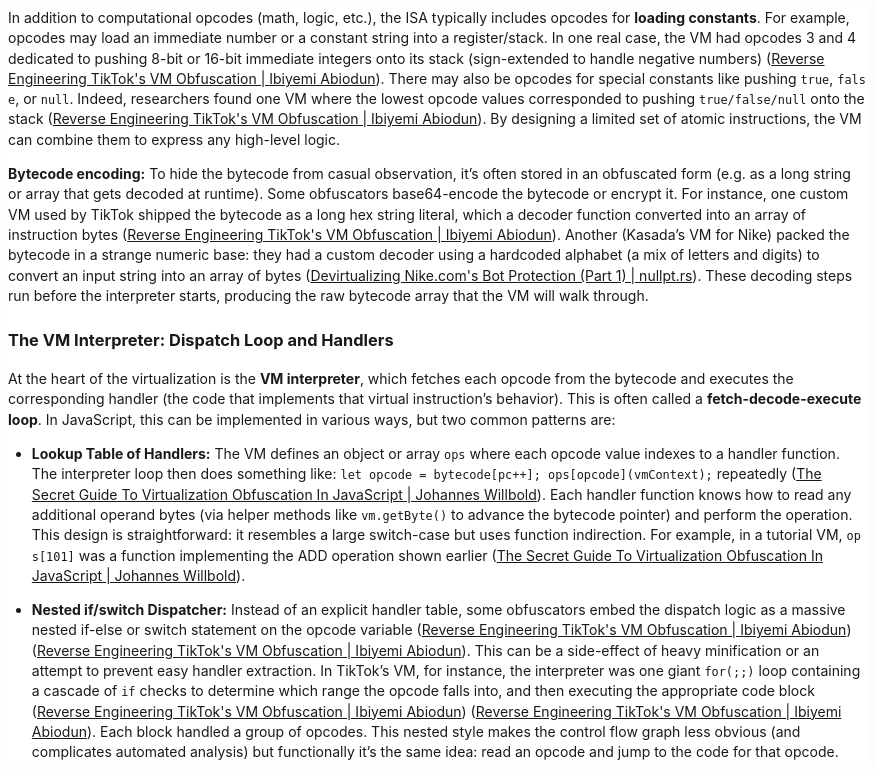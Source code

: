 In addition to computational opcodes (math, logic, etc.), the ISA typically includes opcodes for **loading constants**. For example, opcodes may load an immediate number or a constant string into a register/stack. In one real case, the VM had opcodes 3 and 4 dedicated to pushing 8-bit or 16-bit immediate integers onto its stack (sign-extended to handle negative numbers) ([Reverse Engineering TikTok's VM Obfuscation | Ibiyemi Abiodun](https://ibiyemiabiodun.com/projects/reversing-tiktok-pt2/#:~:text=%7D%20else%20,16%29%20%3E%3E%2016)). There may also be opcodes for special constants like pushing `true`, `false`, or `null`. Indeed, researchers found one VM where the lowest opcode values corresponded to pushing `true/false/null` onto the stack ([Reverse Engineering TikTok's VM Obfuscation | Ibiyemi Abiodun](https://ibiyemiabiodun.com/projects/reversing-tiktok-pt2/#:~:text=do%20things%20like%3A)). By designing a limited set of atomic instructions, the VM can combine them to express any high-level logic.

**Bytecode encoding:** To hide the bytecode from casual observation, it’s often stored in an obfuscated form (e.g. as a long string or array that gets decoded at runtime). Some obfuscators base64-encode the bytecode or encrypt it. For instance, one custom VM used by TikTok shipped the bytecode as a long hex string literal, which a decoder function converted into an array of instruction bytes ([Reverse Engineering TikTok's VM Obfuscation | Ibiyemi Abiodun](https://ibiyemiabiodun.com/projects/reversing-tiktok-pt2/#:~:text=Each%20function%20call%20that%20looks,Veritas%E2%80%99%20post%20at%20the%20beginning)). Another (Kasada’s VM for Nike) packed the bytecode in a strange numeric base: they had a custom decoder using a hardcoded alphabet (a mix of letters and digits) to convert an input string into an array of bytes ([Devirtualizing Nike.com's Bot Protection (Part 1) | nullpt.rs](https://www.nullpt.rs/devirtualizing-nike-vm-1#:~:text=We%20now%20find%20the%20function,is%20in%20a%20different%20scope)). These decoding steps run before the interpreter starts, producing the raw bytecode array that the VM will walk through.

### The VM Interpreter: Dispatch Loop and Handlers

At the heart of the virtualization is the **VM interpreter**, which fetches each opcode from the bytecode and executes the corresponding handler (the code that implements that virtual instruction’s behavior). This is often called a **fetch-decode-execute loop**. In JavaScript, this can be implemented in various ways, but two common patterns are:

- **Lookup Table of Handlers:** The VM defines an object or array `ops` where each opcode value indexes to a handler function. The interpreter loop then does something like: `let opcode = bytecode[pc++]; ops[opcode](vmContext);` repeatedly ([The Secret Guide To Virtualization Obfuscation In JavaScript | Johannes Willbold](https://jwillbold.com/posts/obfuscation/2019-06-16-The-Secret-Guide-To-Virtualization-Obfuscation-In-JavaScript/#:~:text=run%28%29%20%7B%20while%28this.regs%5BREGS.BYTECODE_PTR%5D%20,)). Each handler function knows how to read any additional operand bytes (via helper methods like `vm.getByte()` to advance the bytecode pointer) and perform the operation. This design is straightforward: it resembles a large switch-case but uses function indirection. For example, in a tutorial VM, `ops[101]` was a function implementing the ADD operation shown earlier ([The Secret Guide To Virtualization Obfuscation In JavaScript | Johannes Willbold](https://jwillbold.com/posts/obfuscation/2019-06-16-The-Secret-Guide-To-Virtualization-Obfuscation-In-JavaScript/#:~:text=%2F%2F%20const%20OP%20%3D%20,getReg%28src1%29%29%3B)).

- **Nested if/switch Dispatcher:** Instead of an explicit handler table, some obfuscators embed the dispatch logic as a massive nested if-else or switch statement on the opcode variable ([Reverse Engineering TikTok's VM Obfuscation | Ibiyemi Abiodun](https://ibiyemiabiodun.com/projects/reversing-tiktok-pt2/#:~:text=for%20%28var%20_0x28b3ac%20%3D%20,4%29)) ([Reverse Engineering TikTok's VM Obfuscation | Ibiyemi Abiodun](https://ibiyemiabiodun.com/projects/reversing-tiktok-pt2/#:~:text=%7D%20else%20,%2F%2F%20omitted)). This can be a side-effect of heavy minification or an attempt to prevent easy handler extraction. In TikTok’s VM, for instance, the interpreter was one giant `for(;;)` loop containing a cascade of `if` checks to determine which range the opcode falls into, and then executing the appropriate code block ([Reverse Engineering TikTok's VM Obfuscation | Ibiyemi Abiodun](https://ibiyemiabiodun.com/projects/reversing-tiktok-pt2/#:~:text=if%20%28_0xd2004%20,else)) ([Reverse Engineering TikTok's VM Obfuscation | Ibiyemi Abiodun](https://ibiyemiabiodun.com/projects/reversing-tiktok-pt2/#:~:text=_0xb14b3d%20%3D%20%28_0x146ed2%5B_0x3178c9%5D%20,)). Each block handled a group of opcodes. This nested style makes the control flow graph less obvious (and complicates automated analysis) but functionally it’s the same idea: read an opcode and jump to the code for that opcode.
